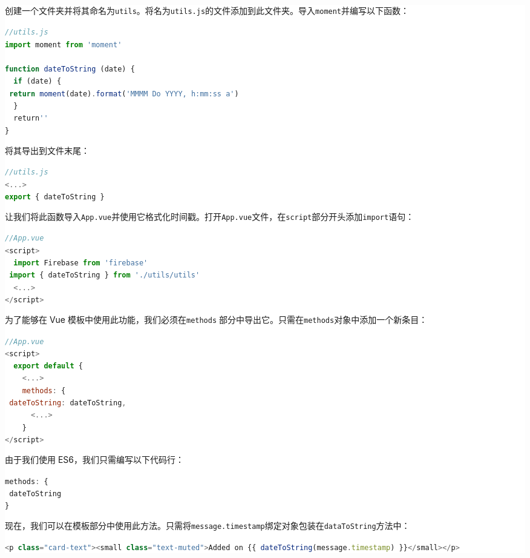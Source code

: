 创建一个文件夹并将其命名为`utils`。将名为`utils.js`的文件添加到此文件夹。导入`moment`并编写以下函数：

```js
//utils.js
import moment from 'moment'

function dateToString (date) {
  if (date) {
 return moment(date).format('MMMM Do YYYY, h:mm:ss a')
  }
  return''
}
```

将其导出到文件末尾：

```js
//utils.js
<...>
export { dateToString }
```

让我们将此函数导入`App.vue`并使用它格式化时间戳。打开`App.vue`文件，在`script`部分开头添加`import`语句：

```js
//App.vue
<script>
  import Firebase from 'firebase'
 import { dateToString } from './utils/utils'
  <...>
</script>
```

为了能够在 Vue 模板中使用此功能，我们必须在`methods` 部分中导出它。只需在`methods`对象中添加一个新条目：

```js
//App.vue
<script>
  export default {
    <...>
    methods: {
 dateToString: dateToString,
      <...>
    }
</script>
```

由于我们使用 ES6，我们只需编写以下代码行：

```js
methods: {
 dateToString
}
```

现在，我们可以在模板部分中使用此方法。只需将`message.timestamp`绑定对象包装在`dataToString`方法中：

```js
<p class="card-text"><small class="text-muted">Added on {{ dateToString(message.timestamp) }}</small></p>
```
